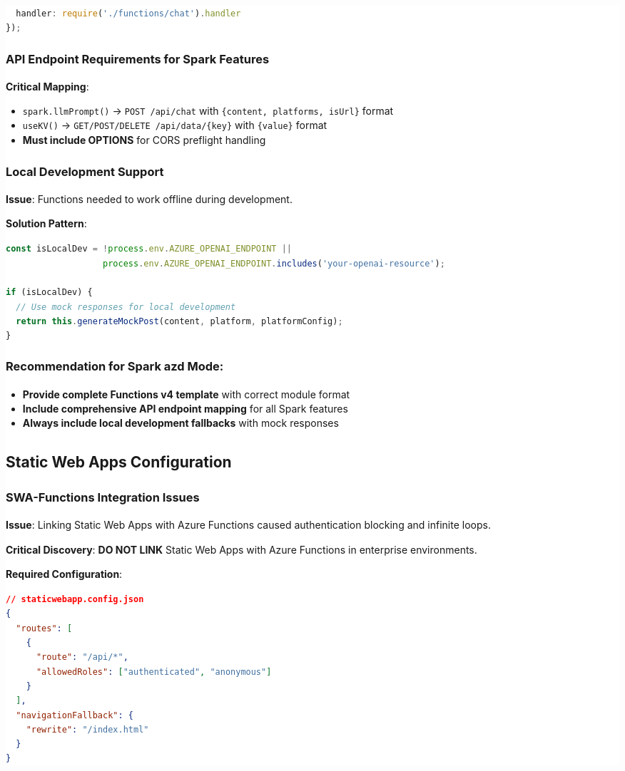 ```javascript
  handler: require('./functions/chat').handler
});
```

### API Endpoint Requirements for Spark Features
**Critical Mapping**:
- `spark.llmPrompt()` → `POST /api/chat` with `{content, platforms, isUrl}` format
- `useKV()` → `GET/POST/DELETE /api/data/{key}` with `{value}` format
- **Must include OPTIONS** for CORS preflight handling

### Local Development Support
**Issue**: Functions needed to work offline during development.

**Solution Pattern**:
```javascript
const isLocalDev = !process.env.AZURE_OPENAI_ENDPOINT || 
                   process.env.AZURE_OPENAI_ENDPOINT.includes('your-openai-resource');

if (isLocalDev) {
  // Use mock responses for local development
  return this.generateMockPost(content, platform, platformConfig);
}
```

### Recommendation for Spark azd Mode:
- **Provide complete Functions v4 template** with correct module format
- **Include comprehensive API endpoint mapping** for all Spark features
- **Always include local development fallbacks** with mock responses

## Static Web Apps Configuration

### SWA-Functions Integration Issues
**Issue**: Linking Static Web Apps with Azure Functions caused authentication blocking and infinite loops.

**Critical Discovery**: **DO NOT LINK** Static Web Apps with Azure Functions in enterprise environments.

**Required Configuration**:
```json
// staticwebapp.config.json
{
  "routes": [
    {
      "route": "/api/*",
      "allowedRoles": ["authenticated", "anonymous"]
    }
  ],
  "navigationFallback": {
    "rewrite": "/index.html"
  }
}
```
